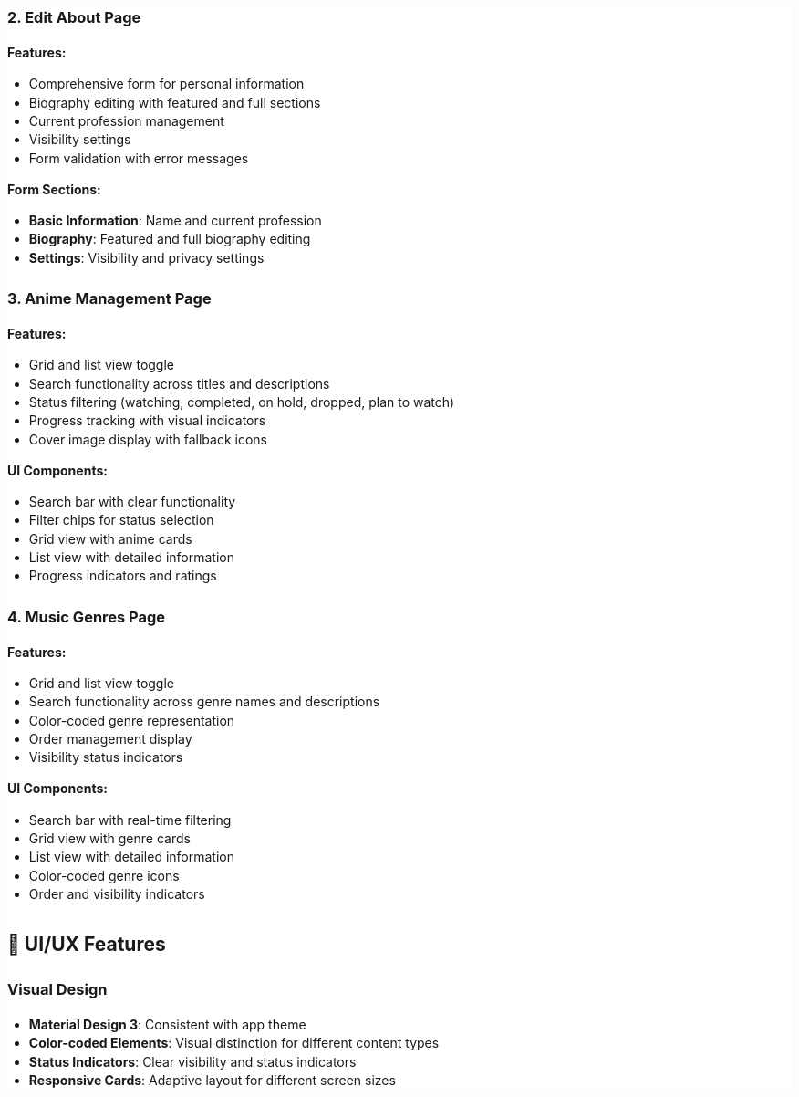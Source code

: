 ### **2. Edit About Page**

**Features:**
- Comprehensive form for personal information
- Biography editing with featured and full sections
- Current profession management
- Visibility settings
- Form validation with error messages

**Form Sections:**
- **Basic Information**: Name and current profession
- **Biography**: Featured and full biography editing
- **Settings**: Visibility and privacy settings

### **3. Anime Management Page**

**Features:**
- Grid and list view toggle
- Search functionality across titles and descriptions
- Status filtering (watching, completed, on hold, dropped, plan to watch)
- Progress tracking with visual indicators
- Cover image display with fallback icons

**UI Components:**
- Search bar with clear functionality
- Filter chips for status selection
- Grid view with anime cards
- List view with detailed information
- Progress indicators and ratings

### **4. Music Genres Page**

**Features:**
- Grid and list view toggle
- Search functionality across genre names and descriptions
- Color-coded genre representation
- Order management display
- Visibility status indicators

**UI Components:**
- Search bar with real-time filtering
- Grid view with genre cards
- List view with detailed information
- Color-coded genre icons
- Order and visibility indicators

## 🎨 UI/UX Features

### **Visual Design**
- **Material Design 3**: Consistent with app theme
- **Color-coded Elements**: Visual distinction for different content types
- **Status Indicators**: Clear visibility and status indicators
- **Responsive Cards**: Adaptive layout for different screen sizes

